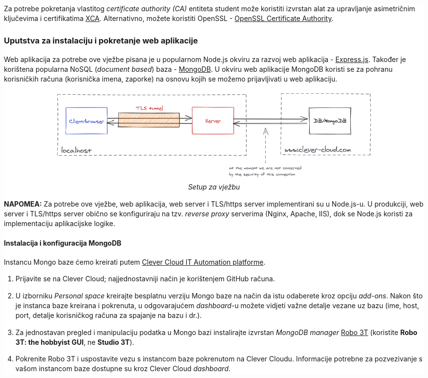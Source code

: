 Za potrebe pokretanja vlastitog _certificate authority (CA)_ entiteta student može koristiti izvrstan alat za upravljanje asimetričnim ključevima i certifikatima [XCA](http://xca.hohnstaedt.de/xca). Alternativno, možete koristiti OpenSSL - [OpenSSL Certificate Authority](https://jamielinux.com/docs/openssl-certificate-authority).

### Uputstva za instalaciju i pokretanje web aplikacije

Web aplikacija za potrebe ove vježbe pisana je u popularnom Node.js okviru za razvoj web aplikacija - [Express.js](https://expressjs.com). Također je korištena popularna NoSQL (_document based_) baza - [MongoDB](https://www.mongodb.com/what-is-mongodb). U okviru web aplikacije MongoDB koristi se za pohranu korisničkih računa (korisnička imena, zaporke) na osnovu kojih se možemo prijavljivati u web aplikaciju.

<p align="center">
<img src="../img/web-app-architecture.png" width="650px" height="auto"/>
<br>
<em>Setup za vježbu</em>
</p>

**NAPOMEA:** Za potrebe ove vježbe, web aplikacija, web server i TLS/https server implementirani su u Node.js-u. U produkciji, web server i TLS/https server obično se konfiguriraju na tzv. _reverse proxy_ serverima (Nginx, Apache, IIS), dok se Node.js koristi za implementaciju aplikacijske logike.

#### Instalacija i konfiguracija MongoDB

Instancu Mongo baze ćemo kreirati putem [Clever Cloud IT Automation platforme](https://www.clever-cloud.com).

1. Prijavite se na Clever Cloud; najjednostavniji način je korištenjem GitHub računa.

2. U izborniku _Personal space_ kreirajte besplatnu verziju Mongo baze na način da istu odaberete kroz opciju _add-ons_. Nakon što je instanca baze kreirana i pokrenuta, u odgovarajućem _dashboard_-u možete vidjeti važne detalje vezane uz bazu (ime, host, port, detalje korisničkog računa za spajanje na bazu i dr.).

3. Za jednostavan pregled i manipulaciju podatka u Mongo bazi instalirajte izvrstan _MongoDB manager_ [Robo 3T](https://robomongo.org/download) (koristite **Robo 3T: the hobbyist GUI**, ne **Studio 3T**).

4. Pokrenite Robo 3T i uspostavite vezu s instancom baze pokrenutom na Clever Cloudu. Informacije potrebne za pozvezivanje s vašom instancom baze dostupne su kroz Clever Cloud _dashboard_.
